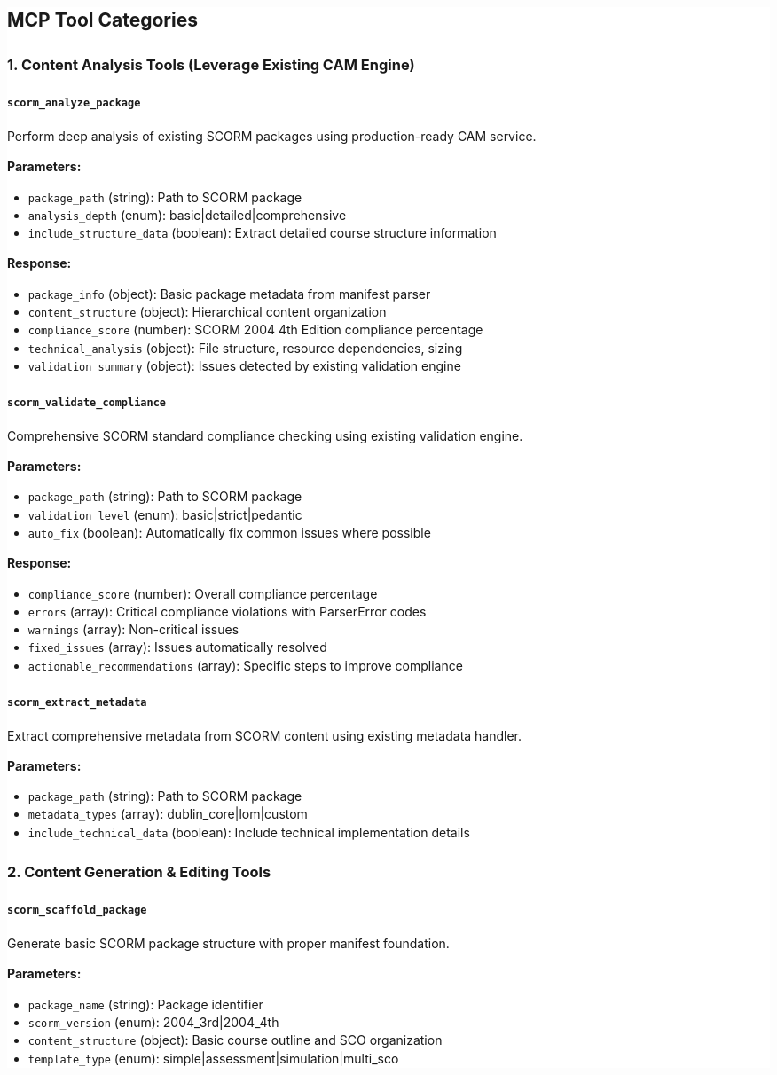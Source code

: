 ## MCP Tool Categories

### 1. Content Analysis Tools (Leverage Existing CAM Engine)

#### `scorm_analyze_package`
Perform deep analysis of existing SCORM packages using production-ready CAM service.

**Parameters:**
- `package_path` (string): Path to SCORM package
- `analysis_depth` (enum): basic|detailed|comprehensive
- `include_structure_data` (boolean): Extract detailed course structure information

**Response:**
- `package_info` (object): Basic package metadata from manifest parser
- `content_structure` (object): Hierarchical content organization
- `compliance_score` (number): SCORM 2004 4th Edition compliance percentage
- `technical_analysis` (object): File structure, resource dependencies, sizing
- `validation_summary` (object): Issues detected by existing validation engine

#### `scorm_validate_compliance`
Comprehensive SCORM standard compliance checking using existing validation engine.

**Parameters:**
- `package_path` (string): Path to SCORM package
- `validation_level` (enum): basic|strict|pedantic
- `auto_fix` (boolean): Automatically fix common issues where possible

**Response:**
- `compliance_score` (number): Overall compliance percentage
- `errors` (array): Critical compliance violations with ParserError codes
- `warnings` (array): Non-critical issues
- `fixed_issues` (array): Issues automatically resolved
- `actionable_recommendations` (array): Specific steps to improve compliance

#### `scorm_extract_metadata`
Extract comprehensive metadata from SCORM content using existing metadata handler.

**Parameters:**
- `package_path` (string): Path to SCORM package
- `metadata_types` (array): dublin_core|lom|custom
- `include_technical_data` (boolean): Include technical implementation details

### 2. Content Generation & Editing Tools

#### `scorm_scaffold_package`
Generate basic SCORM package structure with proper manifest foundation.

**Parameters:**
- `package_name` (string): Package identifier
- `scorm_version` (enum): 2004_3rd|2004_4th
- `content_structure` (object): Basic course outline and SCO organization
- `template_type` (enum): simple|assessment|simulation|multi_sco
